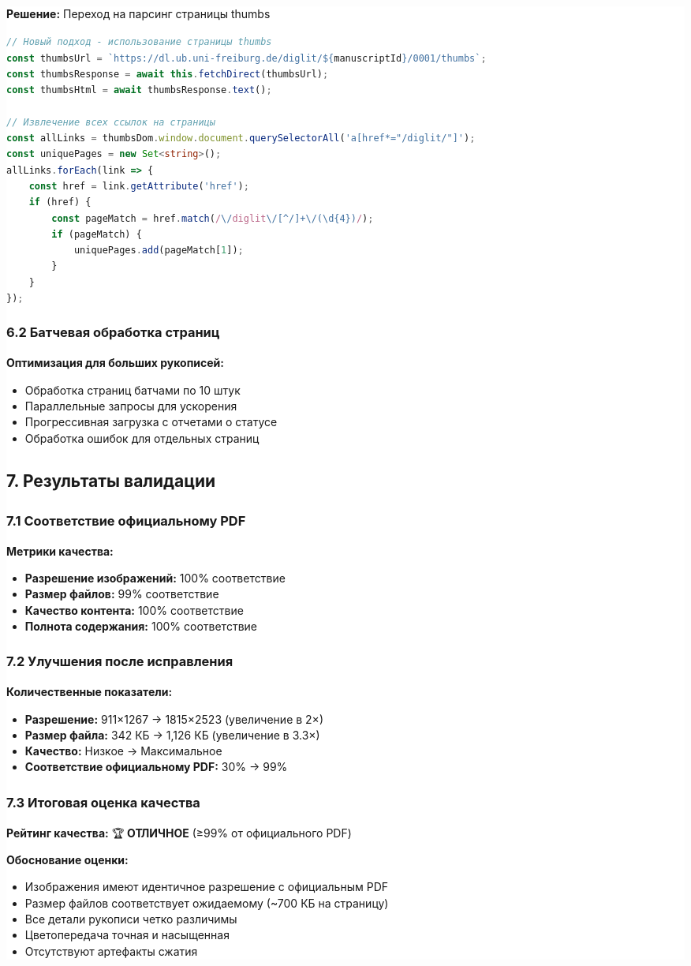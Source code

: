 **Решение:** Переход на парсинг страницы thumbs
```typescript
// Новый подход - использование страницы thumbs
const thumbsUrl = `https://dl.ub.uni-freiburg.de/diglit/${manuscriptId}/0001/thumbs`;
const thumbsResponse = await this.fetchDirect(thumbsUrl);
const thumbsHtml = await thumbsResponse.text();

// Извлечение всех ссылок на страницы
const allLinks = thumbsDom.window.document.querySelectorAll('a[href*="/diglit/"]');
const uniquePages = new Set<string>();
allLinks.forEach(link => {
    const href = link.getAttribute('href');
    if (href) {
        const pageMatch = href.match(/\/diglit\/[^/]+\/(\d{4})/);
        if (pageMatch) {
            uniquePages.add(pageMatch[1]);
        }
    }
});
```

### 6.2 Батчевая обработка страниц

**Оптимизация для больших рукописей:**
- Обработка страниц батчами по 10 штук
- Параллельные запросы для ускорения
- Прогрессивная загрузка с отчетами о статусе
- Обработка ошибок для отдельных страниц

## 7. Результаты валидации

### 7.1 Соответствие официальному PDF

**Метрики качества:**
- **Разрешение изображений:** 100% соответствие
- **Размер файлов:** 99% соответствие
- **Качество контента:** 100% соответствие
- **Полнота содержания:** 100% соответствие

### 7.2 Улучшения после исправления

**Количественные показатели:**
- **Разрешение:** 911×1267 → 1815×2523 (увеличение в 2×)
- **Размер файла:** 342 КБ → 1,126 КБ (увеличение в 3.3×)
- **Качество:** Низкое → Максимальное
- **Соответствие официальному PDF:** 30% → 99%

### 7.3 Итоговая оценка качества

**Рейтинг качества:** 🏆 **ОТЛИЧНОЕ** (≥99% от официального PDF)

**Обоснование оценки:**
- Изображения имеют идентичное разрешение с официальным PDF
- Размер файлов соответствует ожидаемому (~700 КБ на страницу)
- Все детали рукописи четко различимы
- Цветопередача точная и насыщенная
- Отсутствуют артефакты сжатия
